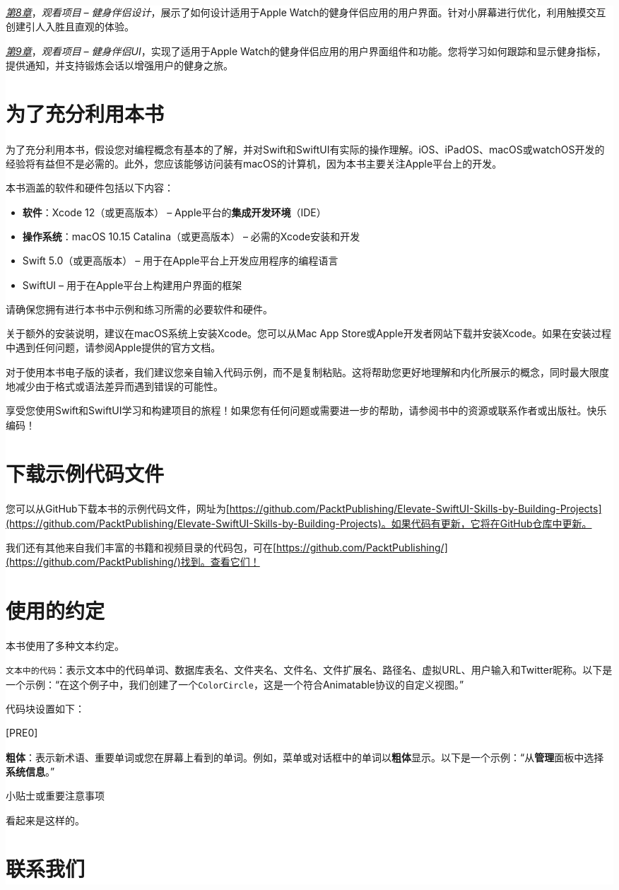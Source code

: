 [*第8章*](B18783_08.xhtml#_idTextAnchor402)，*观看项目 – 健身伴侣设计*，展示了如何设计适用于Apple Watch的健身伴侣应用的用户界面。针对小屏幕进行优化，利用触摸交互创建引人入胜且直观的体验。

[*第9章*](B18783_09.xhtml#_idTextAnchor422)，*观看项目 – 健身伴侣UI*，实现了适用于Apple Watch的健身伴侣应用的用户界面组件和功能。您将学习如何跟踪和显示健身指标，提供通知，并支持锻炼会话以增强用户的健身之旅。

# 为了充分利用本书

为了充分利用本书，假设您对编程概念有基本的了解，并对Swift和SwiftUI有实际的操作理解。iOS、iPadOS、macOS或watchOS开发的经验将有益但不是必需的。此外，您应该能够访问装有macOS的计算机，因为本书主要关注Apple平台上的开发。

本书涵盖的软件和硬件包括以下内容：

+   **软件**：Xcode 12（或更高版本） – Apple平台的**集成开发环境**（IDE）

+   **操作系统**：macOS 10.15 Catalina（或更高版本） – 必需的Xcode安装和开发

+   Swift 5.0（或更高版本） – 用于在Apple平台上开发应用程序的编程语言

+   SwiftUI – 用于在Apple平台上构建用户界面的框架

请确保您拥有进行本书中示例和练习所需的必要软件和硬件。

关于额外的安装说明，建议在macOS系统上安装Xcode。您可以从Mac App Store或Apple开发者网站下载并安装Xcode。如果在安装过程中遇到任何问题，请参阅Apple提供的官方文档。

对于使用本书电子版的读者，我们建议您亲自输入代码示例，而不是复制粘贴。这将帮助您更好地理解和内化所展示的概念，同时最大限度地减少由于格式或语法差异而遇到错误的可能性。

享受您使用Swift和SwiftUI学习和构建项目的旅程！如果您有任何问题或需要进一步的帮助，请参阅书中的资源或联系作者或出版社。快乐编码！

# 下载示例代码文件

您可以从GitHub下载本书的示例代码文件，网址为[https://github.com/PacktPublishing/Elevate-SwiftUI-Skills-by-Building-Projects](https://github.com/PacktPublishing/Elevate-SwiftUI-Skills-by-Building-Projects)。如果代码有更新，它将在GitHub仓库中更新。

我们还有其他来自我们丰富的书籍和视频目录的代码包，可在[https://github.com/PacktPublishing/](https://github.com/PacktPublishing/)找到。查看它们！

# 使用的约定

本书使用了多种文本约定。

`文本中的代码`：表示文本中的代码单词、数据库表名、文件夹名、文件名、文件扩展名、路径名、虚拟URL、用户输入和Twitter昵称。以下是一个示例：“在这个例子中，我们创建了一个`ColorCircle`，这是一个符合Animatable协议的自定义视图。”

代码块设置如下：

[PRE0]

**粗体**：表示新术语、重要单词或您在屏幕上看到的单词。例如，菜单或对话框中的单词以**粗体**显示。以下是一个示例：“从**管理**面板中选择**系统信息**。”

小贴士或重要注意事项

看起来是这样的。

# 联系我们
